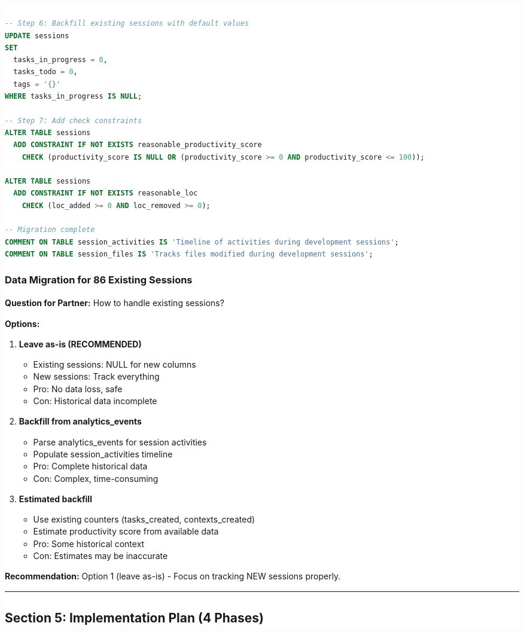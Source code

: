 ```sql

-- Step 6: Backfill existing sessions with default values
UPDATE sessions
SET
  tasks_in_progress = 0,
  tasks_todo = 0,
  tags = '{}'
WHERE tasks_in_progress IS NULL;

-- Step 7: Add check constraints
ALTER TABLE sessions
  ADD CONSTRAINT IF NOT EXISTS reasonable_productivity_score
    CHECK (productivity_score IS NULL OR (productivity_score >= 0 AND productivity_score <= 100));

ALTER TABLE sessions
  ADD CONSTRAINT IF NOT EXISTS reasonable_loc
    CHECK (loc_added >= 0 AND loc_removed >= 0);

-- Migration complete
COMMENT ON TABLE session_activities IS 'Timeline of activities during development sessions';
COMMENT ON TABLE session_files IS 'Tracks files modified during development sessions';
```

### Data Migration for 86 Existing Sessions

**Question for Partner:** How to handle existing sessions?

**Options:**

1. **Leave as-is (RECOMMENDED)**
   - Existing sessions: NULL for new columns
   - New sessions: Track everything
   - Pro: No data loss, safe
   - Con: Historical data incomplete

2. **Backfill from analytics_events**
   - Parse analytics_events for session activities
   - Populate session_activities timeline
   - Pro: Complete historical data
   - Con: Complex, time-consuming

3. **Estimated backfill**
   - Use existing counters (tasks_created, contexts_created)
   - Estimate productivity score from available data
   - Pro: Some historical context
   - Con: Estimates may be inaccurate

**Recommendation:** Option 1 (leave as-is) - Focus on tracking NEW sessions properly.

---

## Section 5: Implementation Plan (4 Phases)
